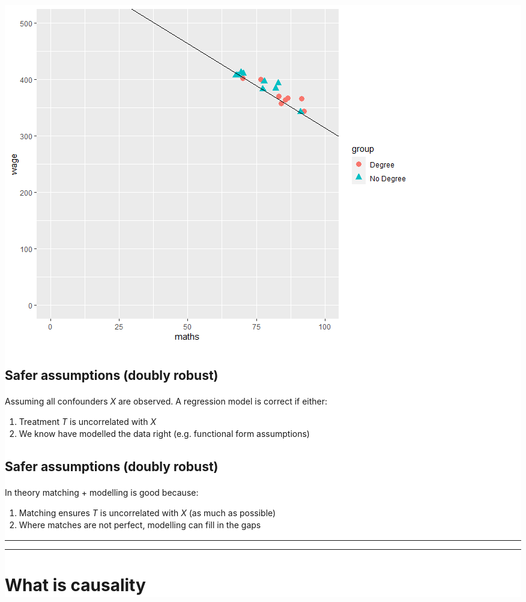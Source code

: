 ![](assets/markdown-img-paste-20220301131147909.png)

## Safer assumptions (doubly robust)

Assuming all confounders $X$ are observed. A regression model is correct if either:
1. Treatment $T$ is uncorrelated with $X$
2. We know have modelled the data right (e.g. functional form assumptions)

## Safer assumptions (doubly robust)

In theory matching + modelling is good because:

1. Matching ensures $T$ is uncorrelated with $X$ (as much as possible)
2. Where matches are not perfect, modelling can fill in the gaps


---


---



# What is causality
